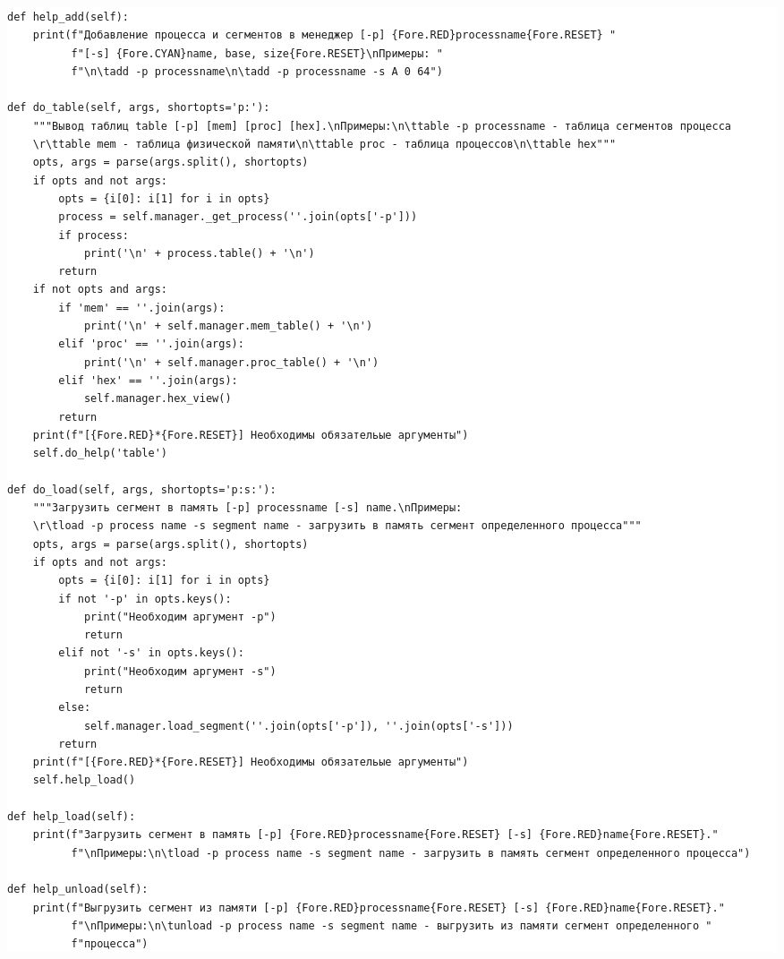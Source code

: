     def help_add(self):
        print(f"Добавление процесса и сегментов в менеджер [-p] {Fore.RED}processname{Fore.RESET} "
              f"[-s] {Fore.CYAN}name, base, size{Fore.RESET}\nПримеры: "
              f"\n\tadd -p processname\n\tadd -p processname -s A 0 64")

    def do_table(self, args, shortopts='p:'):
        """Вывод таблиц table [-p] [mem] [proc] [hex].\nПримеры:\n\ttable -p processname - таблица сегментов процесса
        \r\ttable mem - таблица физической памяти\n\ttable proc - таблица процессов\n\ttable hex"""
        opts, args = parse(args.split(), shortopts)
        if opts and not args:
            opts = {i[0]: i[1] for i in opts}
            process = self.manager._get_process(''.join(opts['-p']))
            if process:
                print('\n' + process.table() + '\n')
            return
        if not opts and args:
            if 'mem' == ''.join(args):
                print('\n' + self.manager.mem_table() + '\n')
            elif 'proc' == ''.join(args):
                print('\n' + self.manager.proc_table() + '\n')
            elif 'hex' == ''.join(args):
                self.manager.hex_view()
            return
        print(f"[{Fore.RED}*{Fore.RESET}] Необходимы обязательые аргументы")
        self.do_help('table')

    def do_load(self, args, shortopts='p:s:'):
        """Загрузить сегмент в память [-p] processname [-s] name.\nПримеры:
        \r\tload -p process name -s segment name - загрузить в память сегмент определенного процесса"""
        opts, args = parse(args.split(), shortopts)
        if opts and not args:
            opts = {i[0]: i[1] for i in opts}
            if not '-p' in opts.keys():
                print("Необходим аргумент -p")
                return
            elif not '-s' in opts.keys():
                print("Необходим аргумент -s")
                return
            else:
                self.manager.load_segment(''.join(opts['-p']), ''.join(opts['-s']))
            return
        print(f"[{Fore.RED}*{Fore.RESET}] Необходимы обязательые аргументы")
        self.help_load()

    def help_load(self):
        print(f"Загрузить сегмент в память [-p] {Fore.RED}processname{Fore.RESET} [-s] {Fore.RED}name{Fore.RESET}."
              f"\nПримеры:\n\tload -p process name -s segment name - загрузить в память сегмент определенного процесса")

    def help_unload(self):
        print(f"Выгрузить сегмент из памяти [-p] {Fore.RED}processname{Fore.RESET} [-s] {Fore.RED}name{Fore.RESET}."
              f"\nПримеры:\n\tunload -p process name -s segment name - выгрузить из памяти сегмент определенного "
              f"процесса")
